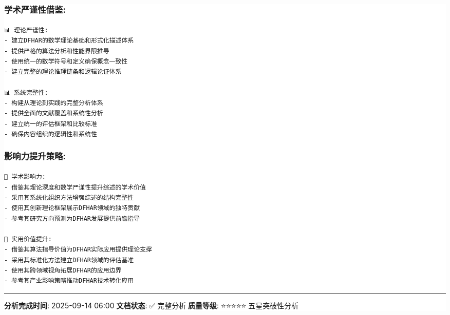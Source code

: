 ### **学术严谨性借鉴:**
```
📊 理论严谨性:
- 建立DFHAR的数学理论基础和形式化描述体系
- 提供严格的算法分析和性能界限推导
- 使用统一的数学符号和定义确保概念一致性
- 建立完整的理论推理链条和逻辑论证体系

📊 系统完整性:
- 构建从理论到实践的完整分析体系
- 提供全面的文献覆盖和系统性分析
- 建立统一的评估框架和比较标准
- 确保内容组织的逻辑性和系统性
```

### **影响力提升策略:**
```
🔮 学术影响力:
- 借鉴其理论深度和数学严谨性提升综述的学术价值
- 采用其系统化组织方法增强综述的结构完整性
- 使用其创新理论框架展示DFHAR领域的独特贡献
- 参考其研究方向预测为DFHAR发展提供前瞻指导

🔮 实用价值提升:
- 借鉴其算法指导价值为DFHAR实际应用提供理论支撑
- 采用其标准化方法建立DFHAR领域的评估基准
- 使用其跨领域视角拓展DFHAR的应用边界
- 参考其产业影响策略推动DFHAR技术转化应用
```

---

**分析完成时间**: 2025-09-14 06:00
**文档状态**: ✅ 完整分析
**质量等级**: ⭐⭐⭐⭐⭐ 五星突破性分析